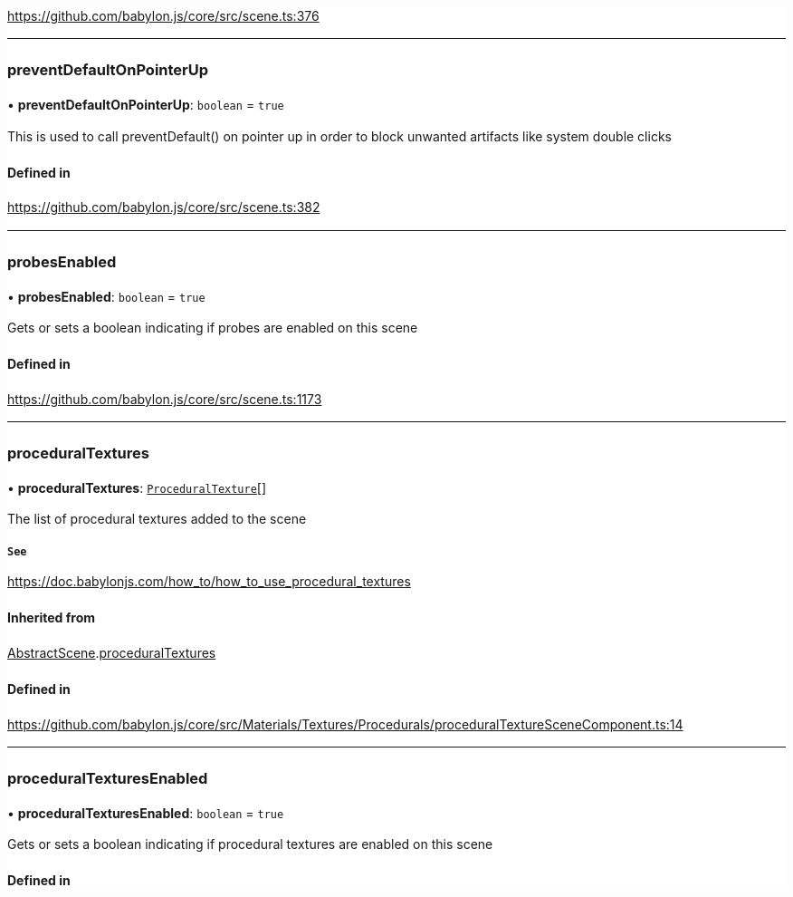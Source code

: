 https://github.com/babylon.js/core/src/scene.ts:376

___

### preventDefaultOnPointerUp

• **preventDefaultOnPointerUp**: `boolean` = `true`

This is used to call preventDefault() on pointer up
in order to block unwanted artifacts like system double clicks

#### Defined in

https://github.com/babylon.js/core/src/scene.ts:382

___

### probesEnabled

• **probesEnabled**: `boolean` = `true`

Gets or sets a boolean indicating if probes are enabled on this scene

#### Defined in

https://github.com/babylon.js/core/src/scene.ts:1173

___

### proceduralTextures

• **proceduralTextures**: [`ProceduralTexture`](ProceduralTexture.md)[]

The list of procedural textures added to the scene

**`See`**

https://doc.babylonjs.com/how_to/how_to_use_procedural_textures

#### Inherited from

[AbstractScene](AbstractScene.md).[proceduralTextures](AbstractScene.md#proceduraltextures)

#### Defined in

https://github.com/babylon.js/core/src/Materials/Textures/Procedurals/proceduralTextureSceneComponent.ts:14

___

### proceduralTexturesEnabled

• **proceduralTexturesEnabled**: `boolean` = `true`

Gets or sets a boolean indicating if procedural textures are enabled on this scene

#### Defined in

